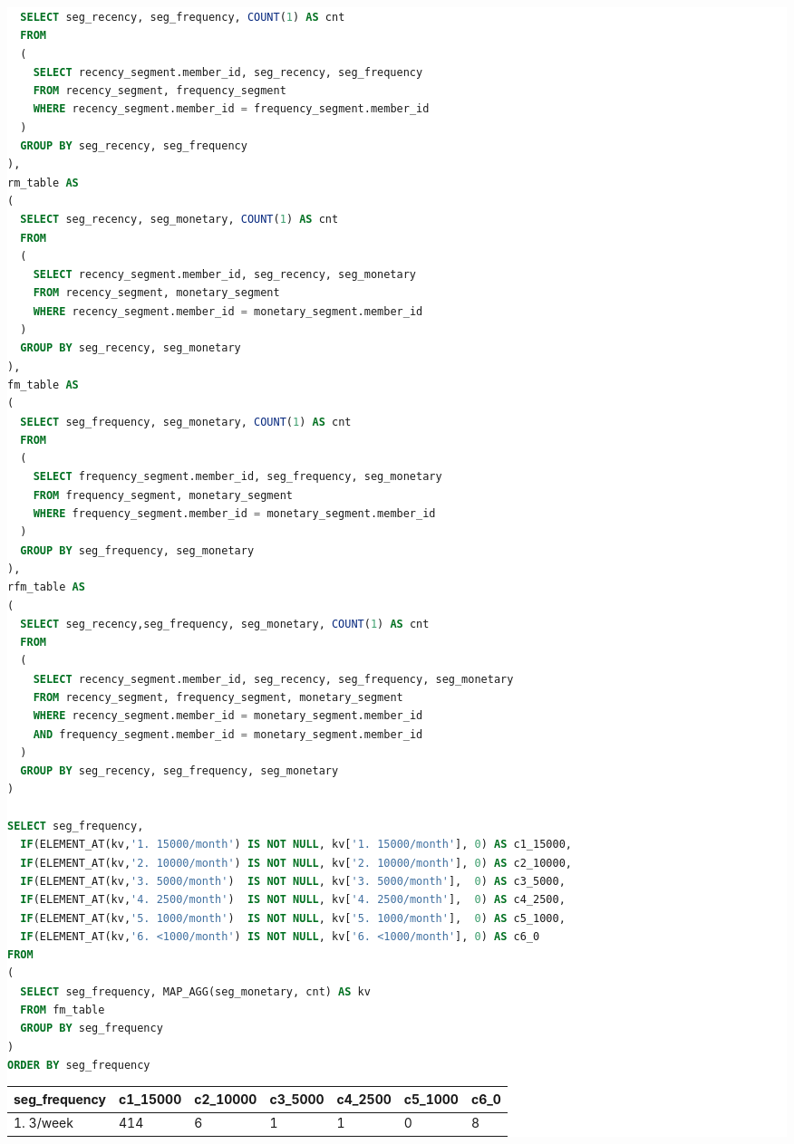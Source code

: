 ```sql
  SELECT seg_recency, seg_frequency, COUNT(1) AS cnt
  FROM
  (
    SELECT recency_segment.member_id, seg_recency, seg_frequency
    FROM recency_segment, frequency_segment
    WHERE recency_segment.member_id = frequency_segment.member_id
  )
  GROUP BY seg_recency, seg_frequency
),
rm_table AS
(
  SELECT seg_recency, seg_monetary, COUNT(1) AS cnt
  FROM
  (
    SELECT recency_segment.member_id, seg_recency, seg_monetary
    FROM recency_segment, monetary_segment
    WHERE recency_segment.member_id = monetary_segment.member_id
  )
  GROUP BY seg_recency, seg_monetary
),
fm_table AS
(
  SELECT seg_frequency, seg_monetary, COUNT(1) AS cnt
  FROM
  (
    SELECT frequency_segment.member_id, seg_frequency, seg_monetary
    FROM frequency_segment, monetary_segment
    WHERE frequency_segment.member_id = monetary_segment.member_id
  )
  GROUP BY seg_frequency, seg_monetary
),
rfm_table AS
(
  SELECT seg_recency,seg_frequency, seg_monetary, COUNT(1) AS cnt
  FROM
  (
    SELECT recency_segment.member_id, seg_recency, seg_frequency, seg_monetary
    FROM recency_segment, frequency_segment, monetary_segment
    WHERE recency_segment.member_id = monetary_segment.member_id
    AND frequency_segment.member_id = monetary_segment.member_id
  )
  GROUP BY seg_recency, seg_frequency, seg_monetary
)

SELECT seg_frequency,
  IF(ELEMENT_AT(kv,'1. 15000/month') IS NOT NULL, kv['1. 15000/month'], 0) AS c1_15000,
  IF(ELEMENT_AT(kv,'2. 10000/month') IS NOT NULL, kv['2. 10000/month'], 0) AS c2_10000,
  IF(ELEMENT_AT(kv,'3. 5000/month')  IS NOT NULL, kv['3. 5000/month'],  0) AS c3_5000,
  IF(ELEMENT_AT(kv,'4. 2500/month')  IS NOT NULL, kv['4. 2500/month'],  0) AS c4_2500,
  IF(ELEMENT_AT(kv,'5. 1000/month')  IS NOT NULL, kv['5. 1000/month'],  0) AS c5_1000,
  IF(ELEMENT_AT(kv,'6. <1000/month') IS NOT NULL, kv['6. <1000/month'], 0) AS c6_0
FROM
(
  SELECT seg_frequency, MAP_AGG(seg_monetary, cnt) AS kv
  FROM fm_table
  GROUP BY seg_frequency
)
ORDER BY seg_frequency
```
|seg_frequency|c1_15000|c2_10000                |c3_5000             |c4_2500|c5_1000|c6_0   |
|-------------|--------|------------------------|--------------------|-------|-------|-------|
|1. 3/week    |414     |6                       |1                   |1      |0      |8      |